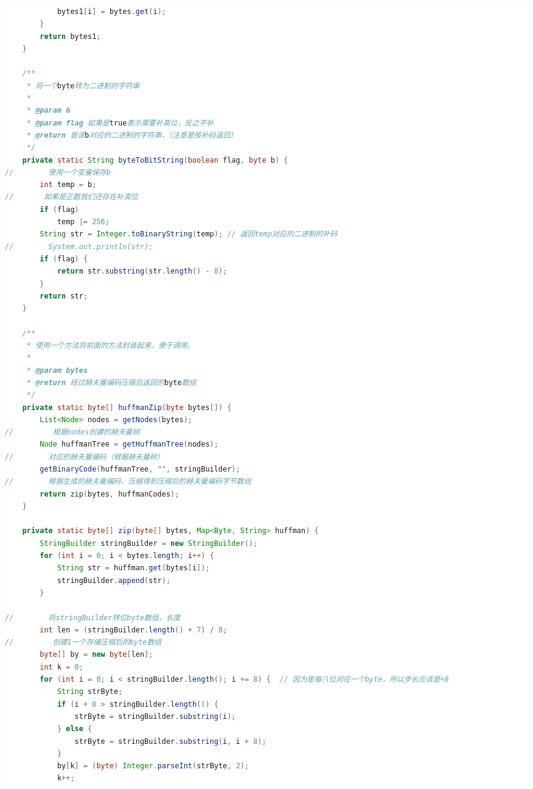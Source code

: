 ```java
            bytes1[i] = bytes.get(i);
        }
        return bytes1;
    }

    /**
     * 将一个byte转为二进制的字符串
     *
     * @param b
     * @param flag 如果是true表示需要补高位，反之不补
     * @return 是该b对应的二进制的字符串，（注意是按补码返回）
     */
    private static String byteToBitString(boolean flag, byte b) {
//        使用一个变量保存b
        int temp = b;
//       如果是正数我们还存在补高位
        if (flag)
            temp |= 256;
        String str = Integer.toBinaryString(temp); // 返回temp对应的二进制的补码
//        System.out.println(str);
        if (flag) {
            return str.substring(str.length() - 8);
        }
        return str;
    }

    /**
     * 使用一个方法将前面的方法封装起来，便于调用，
     *
     * @param bytes
     * @return 经过赫夫曼编码压缩后返回的byte数组
     */
    private static byte[] huffmanZip(byte bytes[]) {
        List<Node> nodes = getNodes(bytes);
//         根据nodes创建的赫夫曼树
        Node huffmanTree = getHuffmanTree(nodes);
//        对应的赫夫曼编码（根据赫夫曼树）
        getBinaryCode(huffmanTree, "", stringBuilder);
//        根据生成的赫夫曼编码，压缩得到压缩后的赫夫曼编码字节数组
        return zip(bytes, huffmanCodes);
    }

    private static byte[] zip(byte[] bytes, Map<Byte, String> huffman) {
        StringBuilder stringBuilder = new StringBuilder();
        for (int i = 0; i < bytes.length; i++) {
            String str = huffman.get(bytes[i]);
            stringBuilder.append(str);
        }

//        将stringBuilder转位byte数组，长度
        int len = (stringBuilder.length() + 7) / 8;
//         创建1一个存储压缩后的byte数组
        byte[] by = new byte[len];
        int k = 0;
        for (int i = 0; i < stringBuilder.length(); i += 8) {  // 因为是每八位对应一个byte，所以步长应该是+8
            String strByte;
            if (i + 8 > stringBuilder.length()) {
                strByte = stringBuilder.substring(i);
            } else {
                strByte = stringBuilder.substring(i, i + 8);
            }
            by[k] = (byte) Integer.parseInt(strByte, 2);
            k++;
```